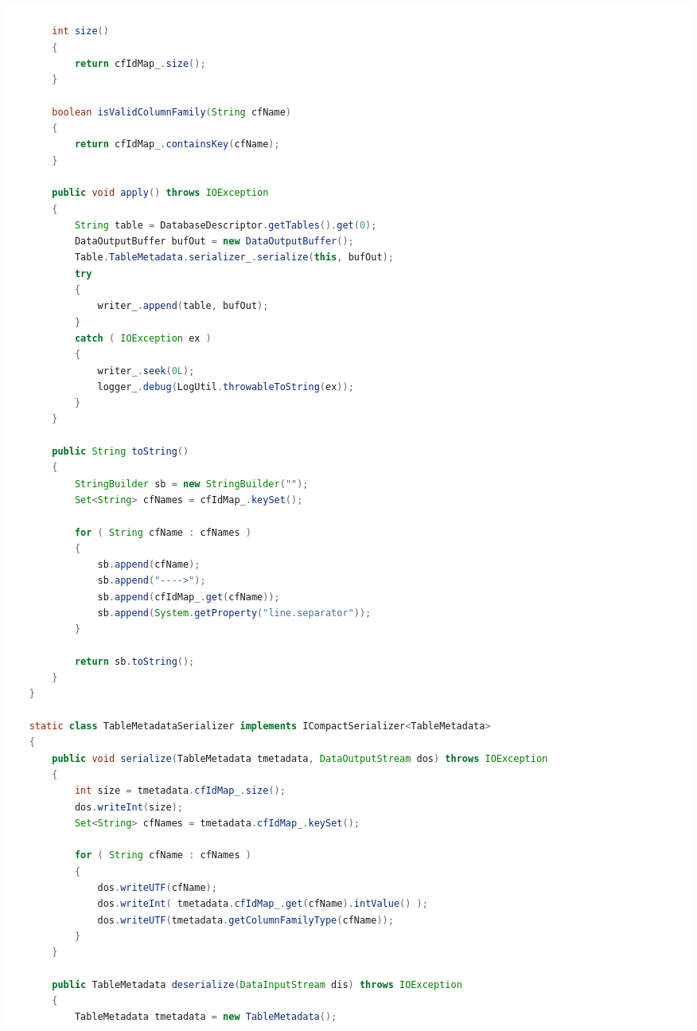 ```java
        
        int size()
        {
            return cfIdMap_.size();
        }
        
        boolean isValidColumnFamily(String cfName)
        {
            return cfIdMap_.containsKey(cfName);
        }
        
        public void apply() throws IOException
        {
            String table = DatabaseDescriptor.getTables().get(0);
            DataOutputBuffer bufOut = new DataOutputBuffer();
            Table.TableMetadata.serializer_.serialize(this, bufOut);
            try
            {
                writer_.append(table, bufOut);
            }
            catch ( IOException ex )
            {
                writer_.seek(0L);
                logger_.debug(LogUtil.throwableToString(ex));
            }
        }

        public String toString()
        {
            StringBuilder sb = new StringBuilder("");
            Set<String> cfNames = cfIdMap_.keySet();
            
            for ( String cfName : cfNames )
            {
                sb.append(cfName);
                sb.append("---->");
                sb.append(cfIdMap_.get(cfName));
                sb.append(System.getProperty("line.separator"));
            }
            
            return sb.toString();
        }
    }

    static class TableMetadataSerializer implements ICompactSerializer<TableMetadata>
    {
        public void serialize(TableMetadata tmetadata, DataOutputStream dos) throws IOException
        {
            int size = tmetadata.cfIdMap_.size();
            dos.writeInt(size);
            Set<String> cfNames = tmetadata.cfIdMap_.keySet();

            for ( String cfName : cfNames )
            {
                dos.writeUTF(cfName);
                dos.writeInt( tmetadata.cfIdMap_.get(cfName).intValue() );
                dos.writeUTF(tmetadata.getColumnFamilyType(cfName));
            }            
        }

        public TableMetadata deserialize(DataInputStream dis) throws IOException
        {
            TableMetadata tmetadata = new TableMetadata();
```
